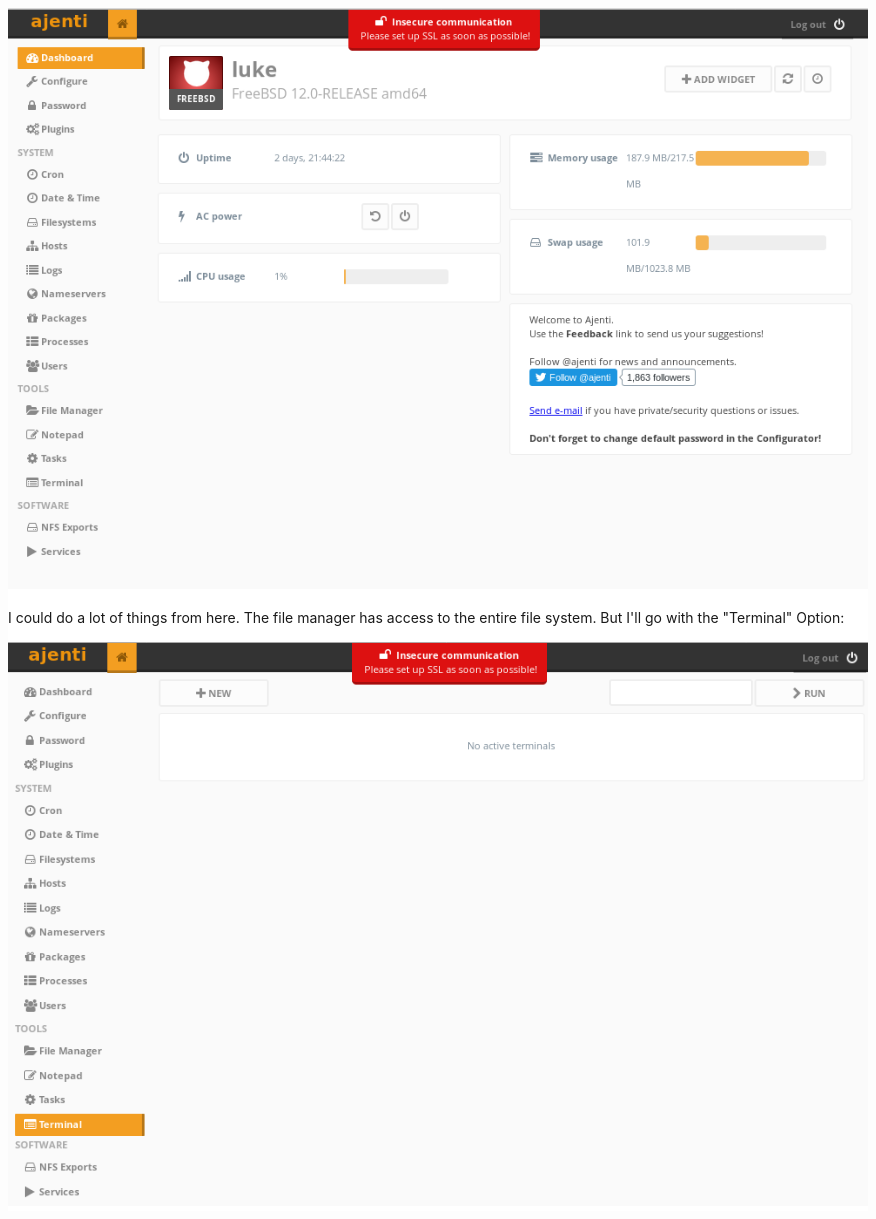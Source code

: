 ![](/img/1559162467672.png)

I could do a lot of things from here. The file manager has access to the
entire file system. But I'll go with the "Terminal" Option:

![](/img/1559162527208.png)
